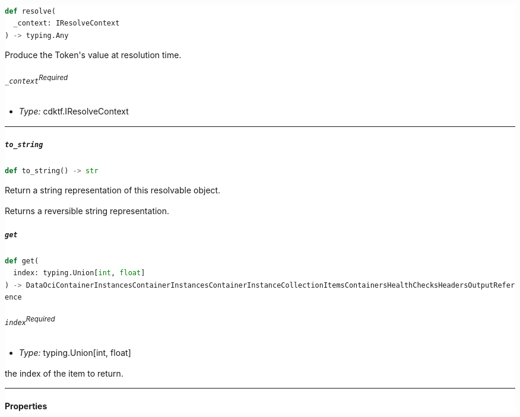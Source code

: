 ```python
def resolve(
  _context: IResolveContext
) -> typing.Any
```

Produce the Token's value at resolution time.

###### `_context`<sup>Required</sup> <a name="_context" id="rhizo-co-terraform-provider-oci.dataOciContainerInstancesContainerInstances.DataOciContainerInstancesContainerInstancesContainerInstanceCollectionItemsContainersHealthChecksHeadersList.resolve.parameter._context"></a>

- *Type:* cdktf.IResolveContext

---

##### `to_string` <a name="to_string" id="rhizo-co-terraform-provider-oci.dataOciContainerInstancesContainerInstances.DataOciContainerInstancesContainerInstancesContainerInstanceCollectionItemsContainersHealthChecksHeadersList.toString"></a>

```python
def to_string() -> str
```

Return a string representation of this resolvable object.

Returns a reversible string representation.

##### `get` <a name="get" id="rhizo-co-terraform-provider-oci.dataOciContainerInstancesContainerInstances.DataOciContainerInstancesContainerInstancesContainerInstanceCollectionItemsContainersHealthChecksHeadersList.get"></a>

```python
def get(
  index: typing.Union[int, float]
) -> DataOciContainerInstancesContainerInstancesContainerInstanceCollectionItemsContainersHealthChecksHeadersOutputReference
```

###### `index`<sup>Required</sup> <a name="index" id="rhizo-co-terraform-provider-oci.dataOciContainerInstancesContainerInstances.DataOciContainerInstancesContainerInstancesContainerInstanceCollectionItemsContainersHealthChecksHeadersList.get.parameter.index"></a>

- *Type:* typing.Union[int, float]

the index of the item to return.

---


#### Properties <a name="Properties" id="Properties"></a>
